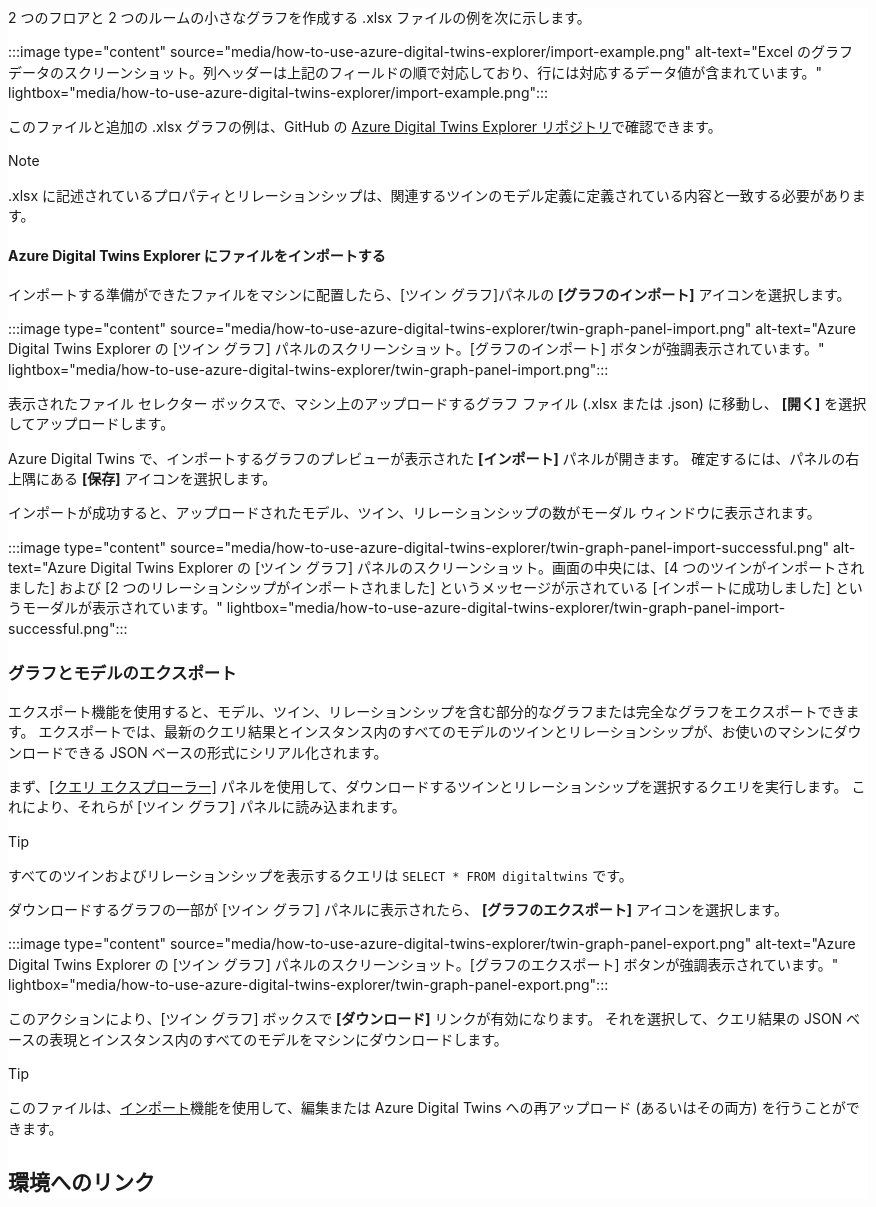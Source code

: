 2 つのフロアと 2 つのルームの小さなグラフを作成する .xlsx ファイルの例を次に示します。

:::image type="content" source="media/how-to-use-azure-digital-twins-explorer/import-example.png" alt-text="Excel のグラフ データのスクリーンショット。列ヘッダーは上記のフィールドの順で対応しており、行には対応するデータ値が含まれています。" lightbox="media/how-to-use-azure-digital-twins-explorer/import-example.png":::

このファイルと追加の .xlsx グラフの例は、GitHub の [Azure Digital Twins Explorer リポジトリ](https://github.com/Azure-Samples/digital-twins-explorer/tree/main/client/examples)で確認できます。

>[!NOTE]
>.xlsx に記述されているプロパティとリレーションシップは、関連するツインのモデル定義に定義されている内容と一致する必要があります。

#### <a name="import-file-to-azure-digital-twins-explorer"></a>Azure Digital Twins Explorer にファイルをインポートする

インポートする準備ができたファイルをマシンに配置したら、[ツイン グラフ]パネルの **[グラフのインポート]** アイコンを選択します。

:::image type="content" source="media/how-to-use-azure-digital-twins-explorer/twin-graph-panel-import.png" alt-text="Azure Digital Twins Explorer の [ツイン グラフ] パネルのスクリーンショット。[グラフのインポート] ボタンが強調表示されています。" lightbox="media/how-to-use-azure-digital-twins-explorer/twin-graph-panel-import.png":::

表示されたファイル セレクター ボックスで、マシン上のアップロードするグラフ ファイル (.xlsx または .json) に移動し、 **[開く]** を選択してアップロードします。

Azure Digital Twins で、インポートするグラフのプレビューが表示された **[インポート]** パネルが開きます。 確定するには、パネルの右上隅にある **[保存]** アイコンを選択します。

インポートが成功すると、アップロードされたモデル、ツイン、リレーションシップの数がモーダル ウィンドウに表示されます。

:::image type="content" source="media/how-to-use-azure-digital-twins-explorer/twin-graph-panel-import-successful.png" alt-text="Azure Digital Twins Explorer の [ツイン グラフ] パネルのスクリーンショット。画面の中央には、[4 つのツインがインポートされました] および [2 つのリレーションシップがインポートされました] というメッセージが示されている [インポートに成功しました] というモーダルが表示されています。" lightbox="media/how-to-use-azure-digital-twins-explorer/twin-graph-panel-import-successful.png":::

### <a name="export-graph-and-models"></a>グラフとモデルのエクスポート

エクスポート機能を使用すると、モデル、ツイン、リレーションシップを含む部分的なグラフまたは完全なグラフをエクスポートできます。 エクスポートでは、最新のクエリ結果とインスタンス内のすべてのモデルのツインとリレーションシップが、お使いのマシンにダウンロードできる JSON ベースの形式にシリアル化されます。

まず、[[クエリ エクスプローラー]](#query-your-digital-twin-graph) パネルを使用して、ダウンロードするツインとリレーションシップを選択するクエリを実行します。 これにより、それらが [ツイン グラフ] パネルに読み込まれます。

>[!TIP]
>すべてのツインおよびリレーションシップを表示するクエリは `SELECT * FROM digitaltwins` です。

ダウンロードするグラフの一部が [ツイン グラフ] パネルに表示されたら、 **[グラフのエクスポート]** アイコンを選択します。

:::image type="content" source="media/how-to-use-azure-digital-twins-explorer/twin-graph-panel-export.png" alt-text="Azure Digital Twins Explorer の [ツイン グラフ] パネルのスクリーンショット。[グラフのエクスポート] ボタンが強調表示されています。" lightbox="media/how-to-use-azure-digital-twins-explorer/twin-graph-panel-export.png":::

このアクションにより、[ツイン グラフ] ボックスで **[ダウンロード]** リンクが有効になります。 それを選択して、クエリ結果の JSON ベースの表現とインスタンス内のすべてのモデルをマシンにダウンロードします。

>[!TIP]
>このファイルは、[インポート](#import-graph)機能を使用して、編集または Azure Digital Twins への再アップロード (あるいはその両方) を行うことができます。

## <a name="link-to-your-environment"></a>環境へのリンク
